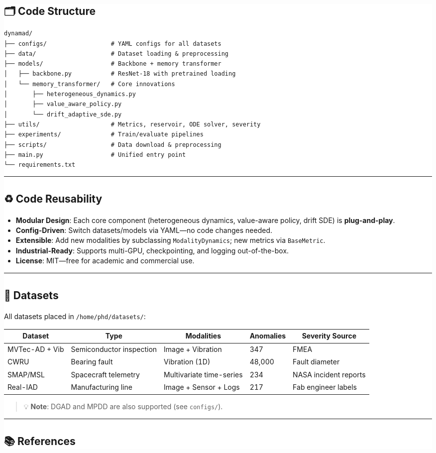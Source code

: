 
## 🗂️ Code Structure

```
dynamad/
├── configs/                  # YAML configs for all datasets
├── data/                     # Dataset loading & preprocessing
├── models/                   # Backbone + memory transformer
│   ├── backbone.py           # ResNet-18 with pretrained loading
│   └── memory_transformer/   # Core innovations
│       ├── heterogeneous_dynamics.py
│       ├── value_aware_policy.py
│       └── drift_adaptive_sde.py
├── utils/                    # Metrics, reservoir, ODE solver, severity
├── experiments/              # Train/evaluate pipelines
├── scripts/                  # Data download & preprocessing
├── main.py                   # Unified entry point
└── requirements.txt
```

---

## ♻️ Code Reusability

- **Modular Design**: Each core component (heterogeneous dynamics, value-aware policy, drift SDE) is **plug-and-play**.
- **Config-Driven**: Switch datasets/models via YAML—no code changes needed.
- **Extensible**: Add new modalities by subclassing `ModalityDynamics`; new metrics via `BaseMetric`.
- **Industrial-Ready**: Supports multi-GPU, checkpointing, and logging out-of-the-box.
- **License**: MIT—free for academic and commercial use.

---

## 📁 Datasets

All datasets placed in `/home/phd/datasets/`:

| Dataset         | Type                     | Modalities               | Anomalies | Severity Source |
|-----------------|--------------------------|--------------------------|-----------|------------------|
| MVTec-AD + Vib  | Semiconductor inspection | Image + Vibration        | 347       | FMEA             |
| CWRU            | Bearing fault            | Vibration (1D)           | 48,000    | Fault diameter   |
| SMAP/MSL        | Spacecraft telemetry     | Multivariate time-series | 234       | NASA incident reports |
| Real-IAD        | Manufacturing line       | Image + Sensor + Logs    | 217       | Fab engineer labels |

> 💡 **Note**: DGAD and MPDD are also supported (see `configs/`).

---

## 📚 References

